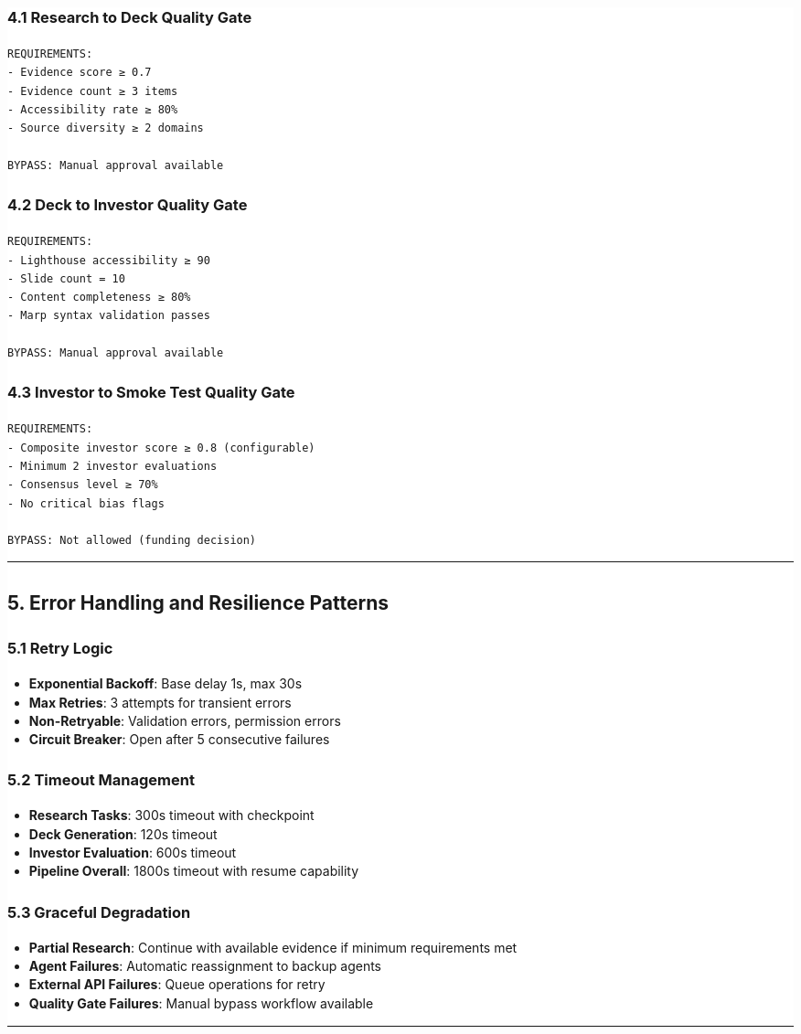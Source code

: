### 4.1 Research to Deck Quality Gate
```
REQUIREMENTS:
- Evidence score ≥ 0.7
- Evidence count ≥ 3 items
- Accessibility rate ≥ 80%
- Source diversity ≥ 2 domains

BYPASS: Manual approval available
```

### 4.2 Deck to Investor Quality Gate
```
REQUIREMENTS:
- Lighthouse accessibility ≥ 90
- Slide count = 10
- Content completeness ≥ 80%
- Marp syntax validation passes

BYPASS: Manual approval available
```

### 4.3 Investor to Smoke Test Quality Gate
```
REQUIREMENTS:
- Composite investor score ≥ 0.8 (configurable)
- Minimum 2 investor evaluations
- Consensus level ≥ 70%
- No critical bias flags

BYPASS: Not allowed (funding decision)
```

---

## 5. Error Handling and Resilience Patterns

### 5.1 Retry Logic
- **Exponential Backoff**: Base delay 1s, max 30s
- **Max Retries**: 3 attempts for transient errors
- **Non-Retryable**: Validation errors, permission errors
- **Circuit Breaker**: Open after 5 consecutive failures

### 5.2 Timeout Management
- **Research Tasks**: 300s timeout with checkpoint
- **Deck Generation**: 120s timeout
- **Investor Evaluation**: 600s timeout
- **Pipeline Overall**: 1800s timeout with resume capability

### 5.3 Graceful Degradation
- **Partial Research**: Continue with available evidence if minimum requirements met
- **Agent Failures**: Automatic reassignment to backup agents
- **External API Failures**: Queue operations for retry
- **Quality Gate Failures**: Manual bypass workflow available

---